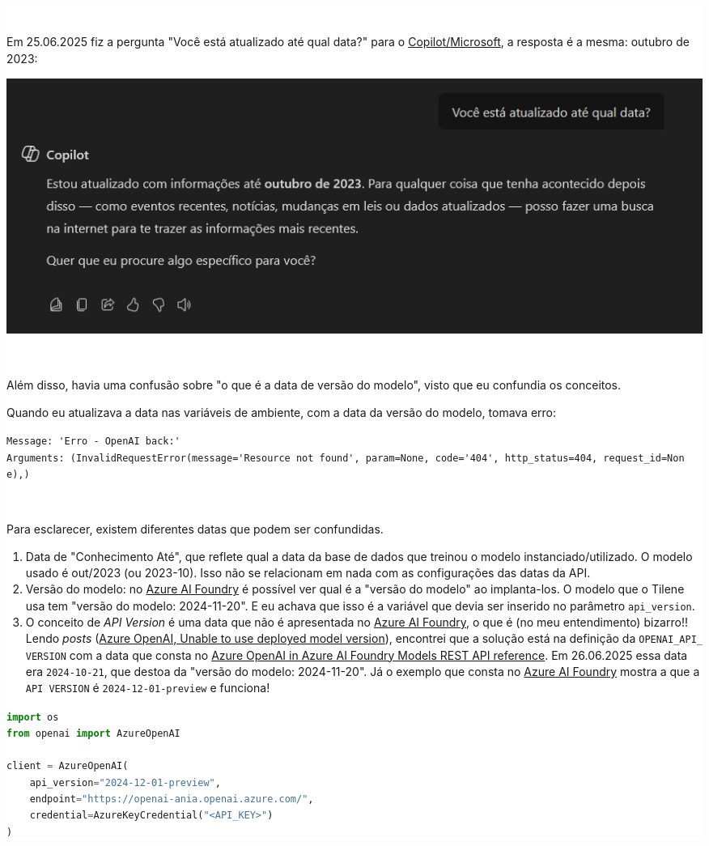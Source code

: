 <br>

Em 25.06.2025 fiz a pergunta "Você está atualizado até qual data?" para o [Copilot/Microsoft](https://m365.cloud.microsoft/chat/?auth=2&home=1), a resposta é a mesma: outubro de 2023:

![Erro](./../assets/images/outros/info_copilot.png)

<br>

Além disso, havia uma confusão sobre "o que é a data de versão do modelo", visto que eu confundia os conceitos.

Quando eu atualizava a data nas variáveis de ambiente, com a data da versão do modelo, tomava erro:

```shell
Message: 'Erro - OpenAI back:'
Arguments: (InvalidRequestError(message='Resource not found', param=None, code='404', http_status=404, request_id=None),)
```

<br>

Para esclarecer, existem diferentes datas que podem ser confundidas.

1. Data de "Conhecimento Até", que reflete qual a data da base de dados que treinou o modelo instanciado/utilizado. O modelo usado é out/2023 (ou 2023-10). Isso não se relacionam em nada com as configurações das datas da API.
2. Versão do modelo: no [Azure AI Foundry](https://ai.azure.com/) é possível ver qual é a "versão do modelo" ao implanta-los. O modelo que o Tilene usa tem "versão do modelo: 2024-11-20". E eu achava que isso é a variável que devia ser inserido no parâmetro `api_version`.
3. O conceito de _API Version_ é uma data que não é apresentada no [Azure AI Foundry](https://ai.azure.com/), o que é (no meu entendimento) bizarro!! Lendo _posts_ ([Azure OpenAI, Unable to use deployed model version](https://stackoverflow.com/questions/79124624/azure-openai-unable-to-use-deployed-model-version/79232702#79232702)), encontrei que a solução está na definição da `OPENAI_API_VERSION` com a data que consta no [Azure OpenAI in Azure AI Foundry Models REST API reference](https://learn.microsoft.com/en-us/azure/ai-services/openai/reference). Em 26.06.2025 essa data era `2024-10-21`, que destoa da "versão do modelo: 2024-11-20". Já o exemplo que consta no [Azure AI Foundry](https://ai.azure.com/) mostra a que a `API VERSION` é `2024-12-01-preview` e funciona!

```python
import os
from openai import AzureOpenAI

client = AzureOpenAI(
    api_version="2024-12-01-preview",
    endpoint="https://openai-ania.openai.azure.com/",
    credential=AzureKeyCredential("<API_KEY>")
)
```
